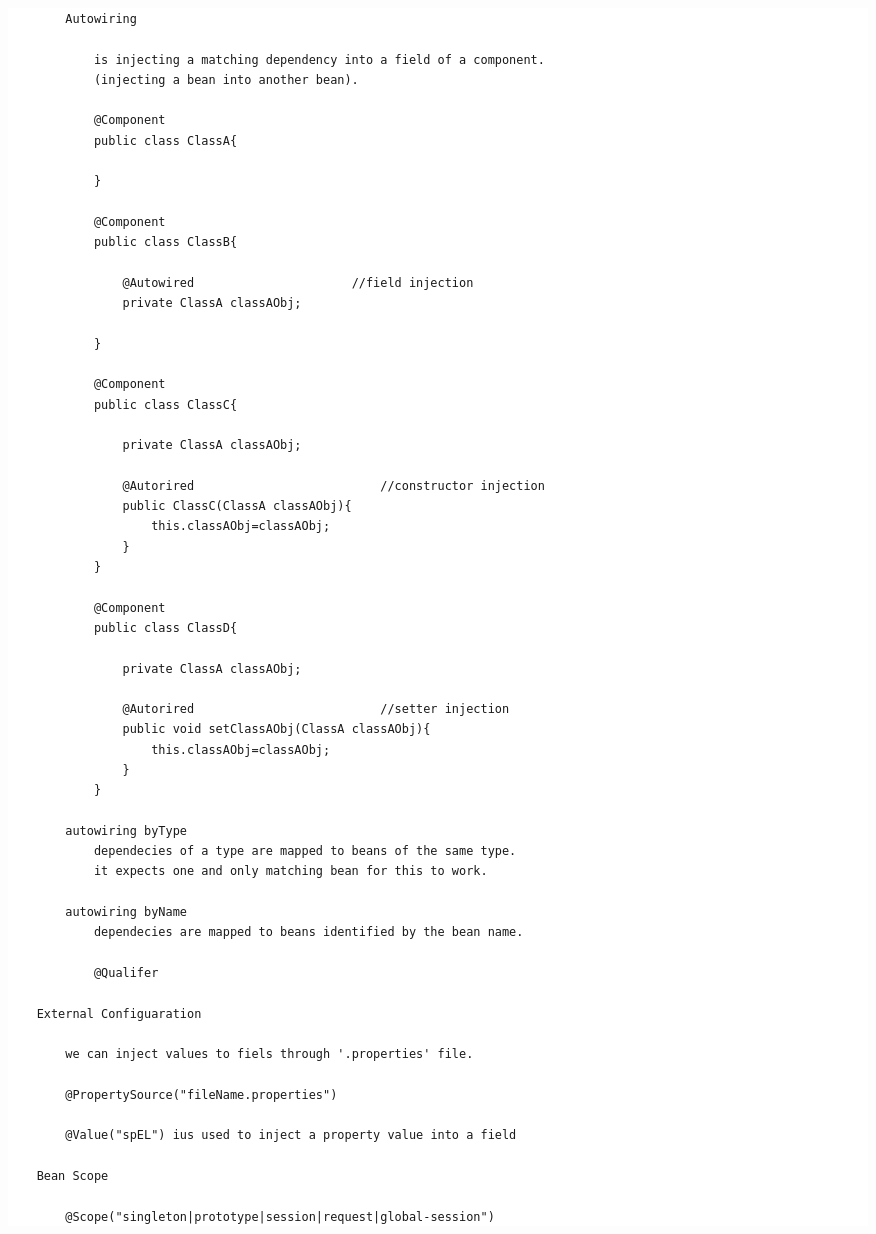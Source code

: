             Autowiring

                is injecting a matching dependency into a field of a component.
                (injecting a bean into another bean).

                @Component
                public class ClassA{

                }

                @Component
                public class ClassB{
                    
                    @Autowired                      //field injection
                    private ClassA classAObj;

                }

                @Component
                public class ClassC{
                    
                    private ClassA classAObj;

                    @Autorired                          //constructor injection
                    public ClassC(ClassA classAObj){
                        this.classAObj=classAObj;
                    }
                }

                @Component
                public class ClassD{
                    
                    private ClassA classAObj;

                    @Autorired                          //setter injection
                    public void setClassAObj(ClassA classAObj){
                        this.classAObj=classAObj;
                    }
                }

            autowiring byType
                dependecies of a type are mapped to beans of the same type.
                it expects one and only matching bean for this to work.

            autowiring byName
                dependecies are mapped to beans identified by the bean name.
                
                @Qualifer

        External Configuaration

            we can inject values to fiels through '.properties' file.

            @PropertySource("fileName.properties")

            @Value("spEL") ius used to inject a property value into a field

        Bean Scope

            @Scope("singleton|prototype|session|request|global-session")
